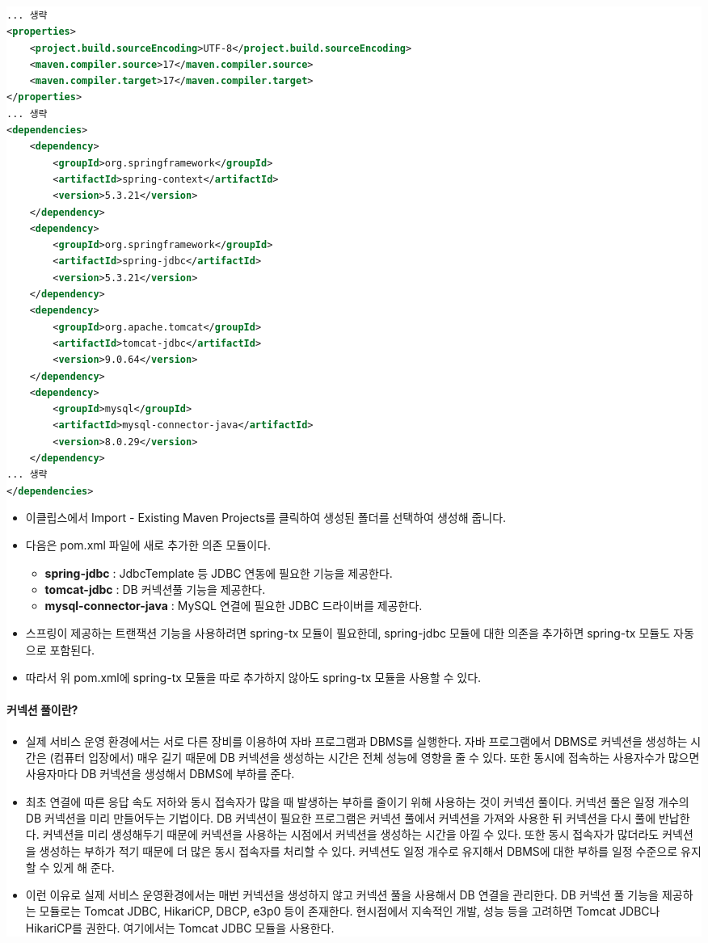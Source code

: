 ```xml
... 생략
<properties>
	<project.build.sourceEncoding>UTF-8</project.build.sourceEncoding>
	<maven.compiler.source>17</maven.compiler.source>
	<maven.compiler.target>17</maven.compiler.target>
</properties>
... 생략
<dependencies>
	<dependency>
		<groupId>org.springframework</groupId>
		<artifactId>spring-context</artifactId>
		<version>5.3.21</version>
	</dependency>
	<dependency>
		<groupId>org.springframework</groupId>
		<artifactId>spring-jdbc</artifactId>
		<version>5.3.21</version>
	</dependency>
	<dependency>
		<groupId>org.apache.tomcat</groupId>
		<artifactId>tomcat-jdbc</artifactId>
		<version>9.0.64</version>
	</dependency>
	<dependency>
		<groupId>mysql</groupId>
		<artifactId>mysql-connector-java</artifactId>
		<version>8.0.29</version>
	</dependency>
... 생략
</dependencies>
```

- 이클립스에서 Import - Existing Maven Projects를 클릭하여 생성된 폴더를 선택하여 생성해 줍니다.

- 다음은 pom.xml 파일에 새로 추가한 의존 모듈이다.
	- <b>spring-jdbc</b> : JdbcTemplate 등 JDBC 연동에 필요한 기능을 제공한다.
	- <b>tomcat-jdbc</b> : DB 커넥션풀 기능을 제공한다.
	- <b>mysql-connector-java</b> : MySQL 연결에 필요한 JDBC 드라이버를 제공한다.
	
- 스프링이 제공하는 트랜잭션 기능을 사용하려면 spring-tx 모듈이 필요한데, spring-jdbc 모듈에 대한 의존을 추가하면 spring-tx 모듈도 자동으로 포함된다.
- 따라서 위 pom.xml에 spring-tx 모듈을 따로 추가하지 않아도 spring-tx 모듈을 사용할 수 있다.

#### 커넥션 풀이란?

- 실제 서비스 운영 환경에서는 서로 다른 장비를 이용하여 자바 프로그램과 DBMS를 실행한다. 자바 프로그램에서 DBMS로 커넥션을 생성하는 시간은 (컴퓨터 입장에서) 매우 길기 때문에 DB 커넥션을 생성하는 시간은 전체 성능에 영향을 줄 수 있다. 또한 동시에 접속하는 사용자수가 많으면 사용자마다 DB 커넥션을 생성해서 DBMS에 부하를 준다.

- 최초 연결에 따른 응답 속도 저하와 동시 접속자가 많을 때 발생하는 부하를 줄이기 위해 사용하는 것이 커넥션 풀이다. 커넥션 풀은 일정 개수의 DB 커넥션을 미리 만들어두는 기법이다. DB 커넥션이 필요한 프로그램은 커넥션 풀에서 커넥션을 가져와 사용한 뒤 커넥션을 다시 풀에 반납한다. 커넥션을 미리 생성해두기 때문에 커넥션을 사용하는 시점에서 커넥션을 생성하는 시간을 아낄 수 있다. 또한 동시 접속자가 많더라도 커넥션을 생성하는 부하가 적기 때문에 더 많은 동시 접속자를 처리할 수 있다. 커넥션도 일정 개수로 유지해서 DBMS에 대한 부하를 일정 수준으로 유지할 수 있게 해 준다.

- 이런 이유로 실제 서비스 운영환경에서는 매번 커넥션을 생성하지 않고 커넥션 풀을 사용해서 DB 연결을 관리한다. DB 커넥션 풀 기능을 제공하는 모듈로는 Tomcat JDBC, HikariCP, DBCP, e3p0 등이 존재한다. 현시점에서 지속적인 개발, 성능 등을 고려하면 Tomcat JDBC나 HikariCP를 권한다. 여기에서는 Tomcat JDBC 모듈을 사용한다.
